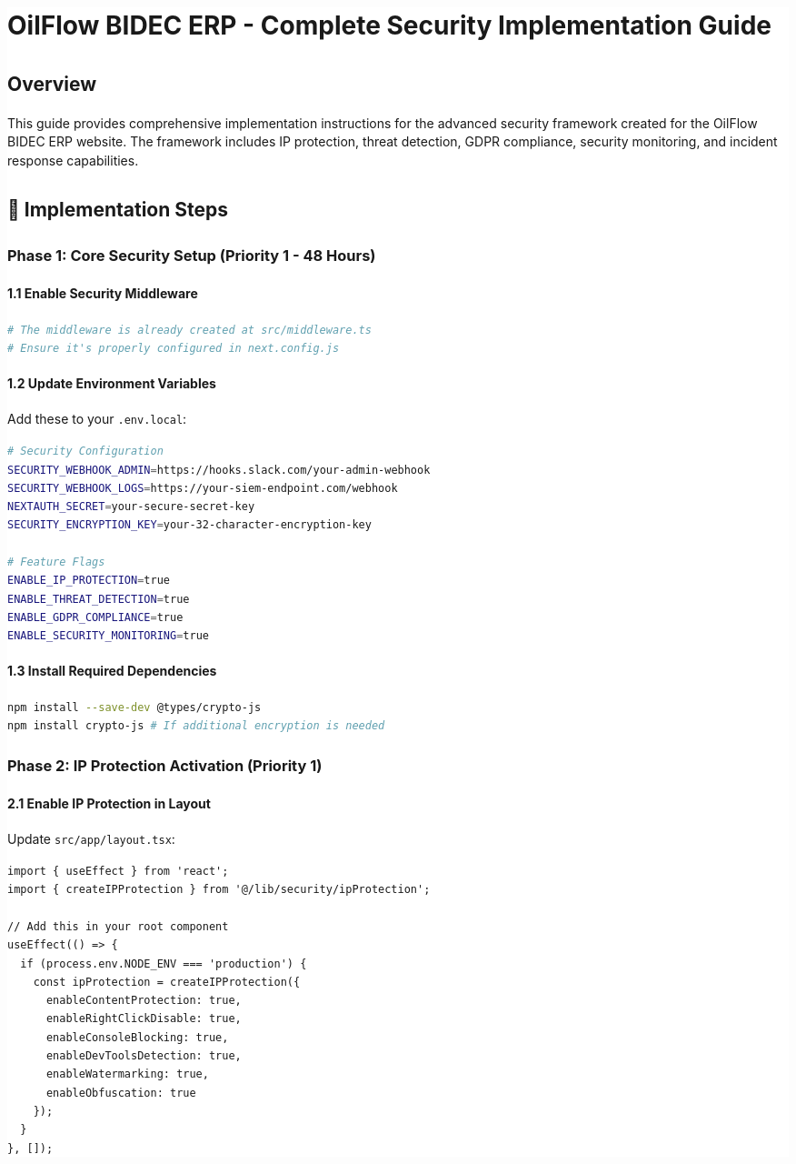 # OilFlow BIDEC ERP - Complete Security Implementation Guide

## Overview
This guide provides comprehensive implementation instructions for the advanced security framework created for the OilFlow BIDEC ERP website. The framework includes IP protection, threat detection, GDPR compliance, security monitoring, and incident response capabilities.

## 🔧 Implementation Steps

### Phase 1: Core Security Setup (Priority 1 - 48 Hours)

#### 1.1 Enable Security Middleware
```bash
# The middleware is already created at src/middleware.ts
# Ensure it's properly configured in next.config.js
```

#### 1.2 Update Environment Variables
Add these to your `.env.local`:
```bash
# Security Configuration
SECURITY_WEBHOOK_ADMIN=https://hooks.slack.com/your-admin-webhook
SECURITY_WEBHOOK_LOGS=https://your-siem-endpoint.com/webhook
NEXTAUTH_SECRET=your-secure-secret-key
SECURITY_ENCRYPTION_KEY=your-32-character-encryption-key

# Feature Flags
ENABLE_IP_PROTECTION=true
ENABLE_THREAT_DETECTION=true
ENABLE_GDPR_COMPLIANCE=true
ENABLE_SECURITY_MONITORING=true
```

#### 1.3 Install Required Dependencies
```bash
npm install --save-dev @types/crypto-js
npm install crypto-js # If additional encryption is needed
```

### Phase 2: IP Protection Activation (Priority 1)

#### 2.1 Enable IP Protection in Layout
Update `src/app/layout.tsx`:

```tsx
import { useEffect } from 'react';
import { createIPProtection } from '@/lib/security/ipProtection';

// Add this in your root component
useEffect(() => {
  if (process.env.NODE_ENV === 'production') {
    const ipProtection = createIPProtection({
      enableContentProtection: true,
      enableRightClickDisable: true,
      enableConsoleBlocking: true,
      enableDevToolsDetection: true,
      enableWatermarking: true,
      enableObfuscation: true
    });
  }
}, []);
```